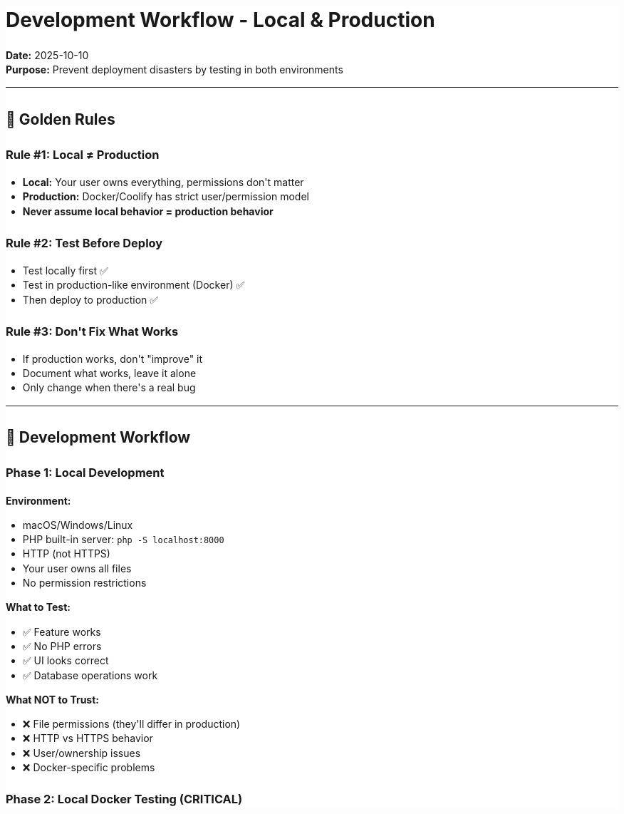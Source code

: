 # Development Workflow - Local & Production

**Date:** 2025-10-10  
**Purpose:** Prevent deployment disasters by testing in both environments

---

## 🎯 Golden Rules

### **Rule #1: Local ≠ Production**
- **Local:** Your user owns everything, permissions don't matter
- **Production:** Docker/Coolify has strict user/permission model
- **Never assume local behavior = production behavior**

### **Rule #2: Test Before Deploy**
- Test locally first ✅
- Test in production-like environment (Docker) ✅
- Then deploy to production ✅

### **Rule #3: Don't Fix What Works**
- If production works, don't "improve" it
- Document what works, leave it alone
- Only change when there's a real bug

---

## 🔄 Development Workflow

### **Phase 1: Local Development**

**Environment:**
- macOS/Windows/Linux
- PHP built-in server: `php -S localhost:8000`
- HTTP (not HTTPS)
- Your user owns all files
- No permission restrictions

**What to Test:**
- ✅ Feature works
- ✅ No PHP errors
- ✅ UI looks correct
- ✅ Database operations work

**What NOT to Trust:**
- ❌ File permissions (they'll differ in production)
- ❌ HTTP vs HTTPS behavior
- ❌ User/ownership issues
- ❌ Docker-specific problems

### **Phase 2: Local Docker Testing (CRITICAL)**
